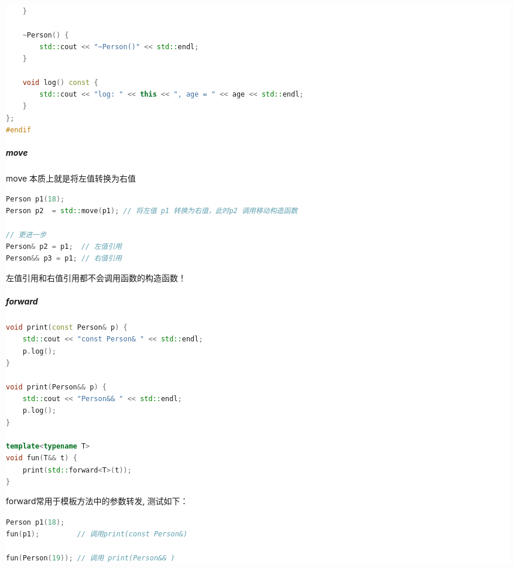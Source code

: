 ```cpp
    }

    ~Person() {
        std::cout << "~Person()" << std::endl;
    }

    void log() const {
        std::cout << "log: " << this << ", age = " << age << std::endl;
    }
};
#endif
```

##### move

move 本质上就是将左值转换为右值

```cpp
Person p1(18);
Person p2  = std::move(p1); // 将左值 p1 转换为右值，此时p2 调用移动构造函数

// 更进一步
Person& p2 = p1;  // 左值引用
Person&& p3 = p1; // 右值引用
```

左值引用和右值引用都不会调用函数的构造函数！

##### forward

```cpp
void print(const Person& p) {
    std::cout << "const Person& " << std::endl;
    p.log();
}

void print(Person&& p) {
    std::cout << "Person&& " << std::endl;
    p.log();
}

template<typename T>
void fun(T&& t) {
    print(std::forward<T>(t));
}
```

forward常用于模板方法中的参数转发, 测试如下：

```cpp
Person p1(18);
fun(p1);         // 调用print(const Person&)

fun(Person(19)); // 调用 print(Person&& )
```
